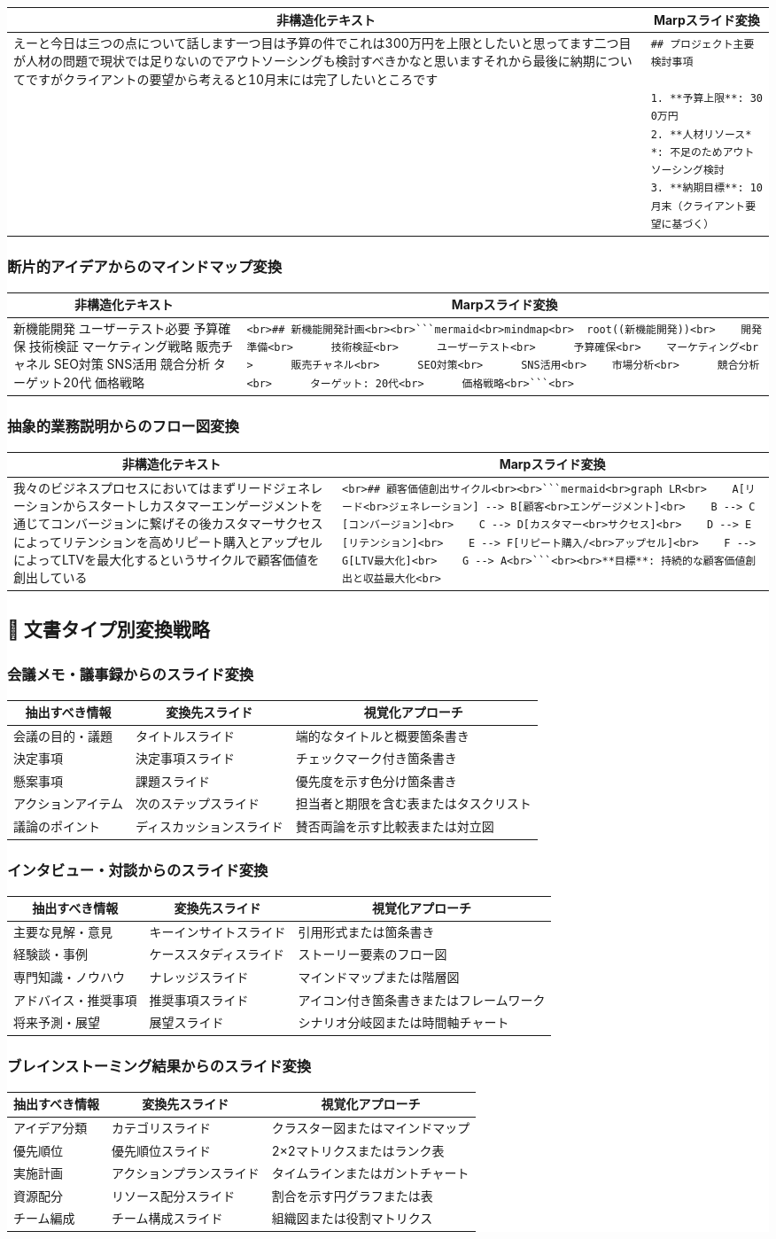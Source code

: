 | 非構造化テキスト | Marpスライド変換 |
|---------------|----------------|
| えーと今日は三つの点について話します一つ目は予算の件でこれは300万円を上限としたいと思ってます二つ目が人材の問題で現状では足りないのでアウトソーシングも検討すべきかなと思いますそれから最後に納期についてですがクライアントの要望から考えると10月末には完了したいところです | `## プロジェクト主要検討事項`<br><br>`1. **予算上限**: 300万円`<br>`2. **人材リソース**: 不足のためアウトソーシング検討`<br>`3. **納期目標**: 10月末（クライアント要望に基づく）` |

### 断片的アイデアからのマインドマップ変換

| 非構造化テキスト | Marpスライド変換 |
|---------------|----------------|
| 新機能開発 ユーザーテスト必要 予算確保 技術検証 マーケティング戦略 販売チャネル SEO対策 SNS活用 競合分析 ターゲット20代 価格戦略 | ````<br>## 新機能開発計画<br><br>```mermaid<br>mindmap<br>  root((新機能開発))<br>    開発準備<br>      技術検証<br>      ユーザーテスト<br>      予算確保<br>    マーケティング<br>      販売チャネル<br>      SEO対策<br>      SNS活用<br>    市場分析<br>      競合分析<br>      ターゲット: 20代<br>      価格戦略<br>```<br>```` |

### 抽象的業務説明からのフロー図変換

| 非構造化テキスト | Marpスライド変換 |
|---------------|----------------|
| 我々のビジネスプロセスにおいてはまずリードジェネレーションからスタートしカスタマーエンゲージメントを通じてコンバージョンに繋げその後カスタマーサクセスによってリテンションを高めリピート購入とアップセルによってLTVを最大化するというサイクルで顧客価値を創出している | ````<br>## 顧客価値創出サイクル<br><br>```mermaid<br>graph LR<br>    A[リード<br>ジェネレーション] --> B[顧客<br>エンゲージメント]<br>    B --> C[コンバージョン]<br>    C --> D[カスタマー<br>サクセス]<br>    D --> E[リテンション]<br>    E --> F[リピート購入/<br>アップセル]<br>    F --> G[LTV最大化]<br>    G --> A<br>```<br><br>**目標**: 持続的な顧客価値創出と収益最大化<br>```` |

## 📑 文書タイプ別変換戦略

### 会議メモ・議事録からのスライド変換

| 抽出すべき情報 | 変換先スライド | 視覚化アプローチ |
|--------------|-------------|--------------|
| 会議の目的・議題 | タイトルスライド | 端的なタイトルと概要箇条書き |
| 決定事項 | 決定事項スライド | チェックマーク付き箇条書き |
| 懸案事項 | 課題スライド | 優先度を示す色分け箇条書き |
| アクションアイテム | 次のステップスライド | 担当者と期限を含む表またはタスクリスト |
| 議論のポイント | ディスカッションスライド | 賛否両論を示す比較表または対立図 |

### インタビュー・対談からのスライド変換

| 抽出すべき情報 | 変換先スライド | 視覚化アプローチ |
|--------------|-------------|--------------|
| 主要な見解・意見 | キーインサイトスライド | 引用形式または箇条書き |
| 経験談・事例 | ケーススタディスライド | ストーリー要素のフロー図 |
| 専門知識・ノウハウ | ナレッジスライド | マインドマップまたは階層図 |
| アドバイス・推奨事項 | 推奨事項スライド | アイコン付き箇条書きまたはフレームワーク |
| 将来予測・展望 | 展望スライド | シナリオ分岐図または時間軸チャート |

### ブレインストーミング結果からのスライド変換

| 抽出すべき情報 | 変換先スライド | 視覚化アプローチ |
|--------------|-------------|--------------|
| アイデア分類 | カテゴリスライド | クラスター図またはマインドマップ |
| 優先順位 | 優先順位スライド | 2×2マトリクスまたはランク表 |
| 実施計画 | アクションプランスライド | タイムラインまたはガントチャート |
| 資源配分 | リソース配分スライド | 割合を示す円グラフまたは表 |
| チーム編成 | チーム構成スライド | 組織図または役割マトリクス |
